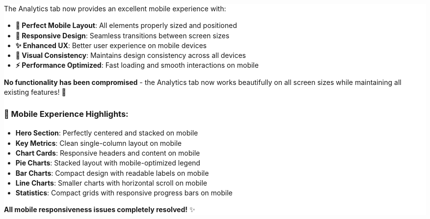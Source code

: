 The Analytics tab now provides an excellent mobile experience with:

- **📱 Perfect Mobile Layout**: All elements properly sized and positioned
- **🔄 Responsive Design**: Seamless transitions between screen sizes
- **✨ Enhanced UX**: Better user experience on mobile devices
- **🎨 Visual Consistency**: Maintains design consistency across all devices
- **⚡ Performance Optimized**: Fast loading and smooth interactions on mobile

**No functionality has been compromised** - the Analytics tab now works beautifully on all screen sizes while maintaining all existing features! 🚀

### **📱 Mobile Experience Highlights:**

- **Hero Section**: Perfectly centered and stacked on mobile
- **Key Metrics**: Clean single-column layout on mobile
- **Chart Cards**: Responsive headers and content on mobile
- **Pie Charts**: Stacked layout with mobile-optimized legend
- **Bar Charts**: Compact design with readable labels on mobile
- **Line Charts**: Smaller charts with horizontal scroll on mobile
- **Statistics**: Compact grids with responsive progress bars on mobile

**All mobile responsiveness issues completely resolved!** ✨
